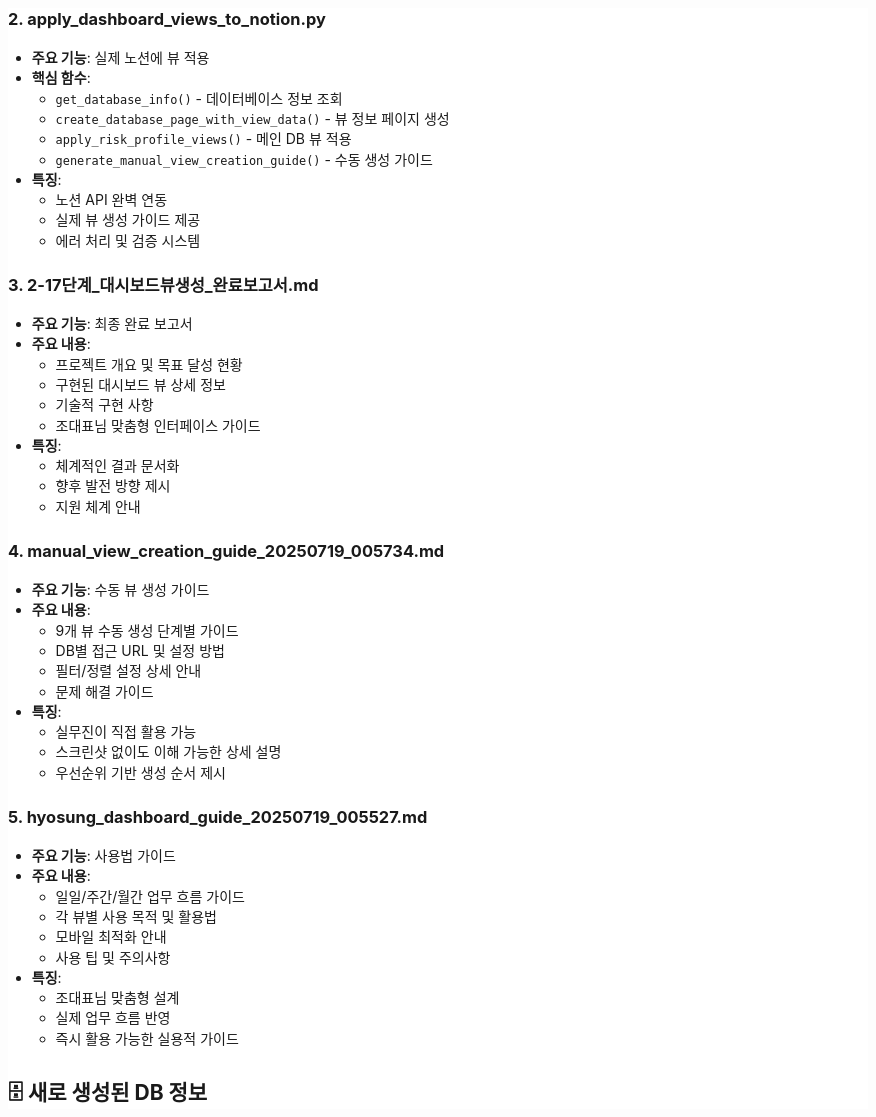 ### 2. apply_dashboard_views_to_notion.py
- **주요 기능**: 실제 노션에 뷰 적용
- **핵심 함수**:
  - `get_database_info()` - 데이터베이스 정보 조회
  - `create_database_page_with_view_data()` - 뷰 정보 페이지 생성
  - `apply_risk_profile_views()` - 메인 DB 뷰 적용
  - `generate_manual_view_creation_guide()` - 수동 생성 가이드
- **특징**: 
  - 노션 API 완벽 연동
  - 실제 뷰 생성 가이드 제공
  - 에러 처리 및 검증 시스템

### 3. 2-17단계_대시보드뷰생성_완료보고서.md
- **주요 기능**: 최종 완료 보고서
- **주요 내용**:
  - 프로젝트 개요 및 목표 달성 현황
  - 구현된 대시보드 뷰 상세 정보
  - 기술적 구현 사항
  - 조대표님 맞춤형 인터페이스 가이드
- **특징**: 
  - 체계적인 결과 문서화
  - 향후 발전 방향 제시
  - 지원 체계 안내

### 4. manual_view_creation_guide_20250719_005734.md
- **주요 기능**: 수동 뷰 생성 가이드
- **주요 내용**:
  - 9개 뷰 수동 생성 단계별 가이드
  - DB별 접근 URL 및 설정 방법
  - 필터/정렬 설정 상세 안내
  - 문제 해결 가이드
- **특징**: 
  - 실무진이 직접 활용 가능
  - 스크린샷 없이도 이해 가능한 상세 설명
  - 우선순위 기반 생성 순서 제시

### 5. hyosung_dashboard_guide_20250719_005527.md
- **주요 기능**: 사용법 가이드
- **주요 내용**:
  - 일일/주간/월간 업무 흐름 가이드
  - 각 뷰별 사용 목적 및 활용법
  - 모바일 최적화 안내
  - 사용 팁 및 주의사항
- **특징**: 
  - 조대표님 맞춤형 설계
  - 실제 업무 흐름 반영
  - 즉시 활용 가능한 실용적 가이드

## 🗄️ 새로 생성된 DB 정보
